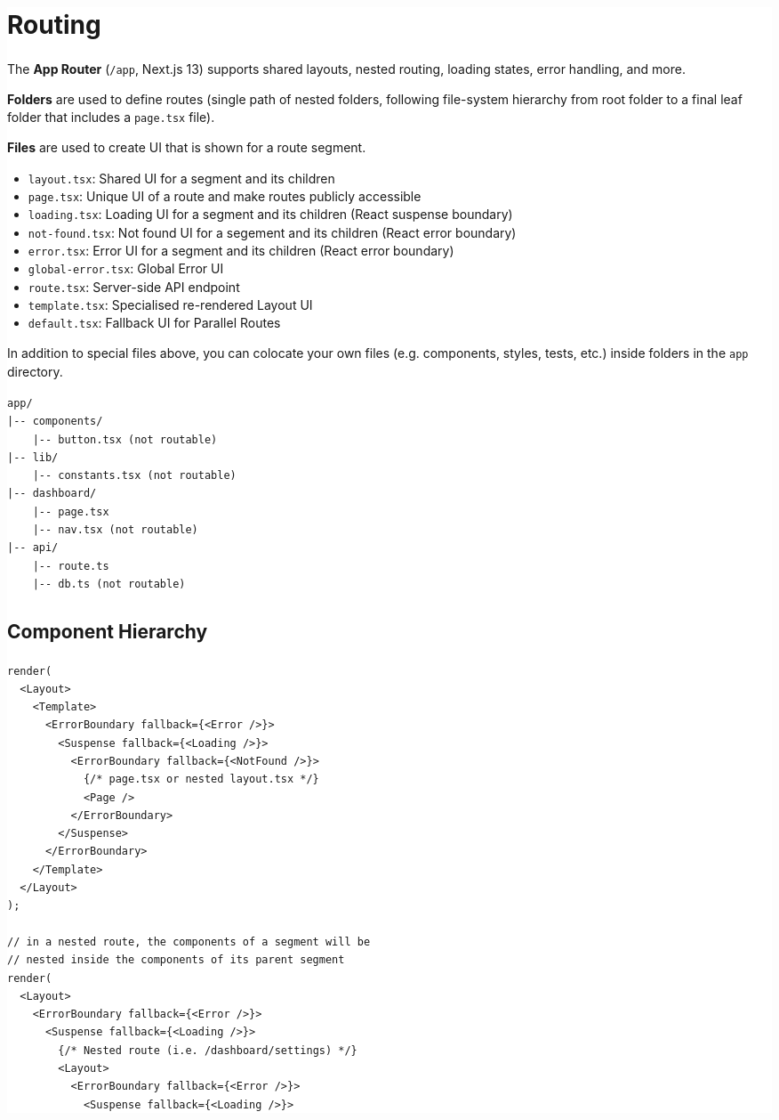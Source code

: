 # Routing

The **App Router** (`/app`, Next.js 13) supports shared layouts, nested routing, loading states, error handling, and more.

**Folders** are used to define routes (single path of nested folders, following file-system hierarchy from root folder to a final leaf folder that includes a `page.tsx` file).

**Files** are used to create UI that is shown for a route segment.

- `layout.tsx`: Shared UI for a segment and its children
- `page.tsx`: Unique UI of a route and make routes publicly accessible
- `loading.tsx`: Loading UI for a segment and its children (React suspense boundary)
- `not-found.tsx`: Not found UI for a segement and its children (React error boundary)
- `error.tsx`: Error UI for a segment and its children (React error boundary)
- `global-error.tsx`: Global Error UI
- `route.tsx`: Server-side API endpoint
- `template.tsx`: Specialised re-rendered Layout UI
- `default.tsx`: Fallback UI for Parallel Routes

In addition to special files above, you can colocate your own files (e.g. components, styles, tests, etc.) inside folders in the `app` directory.

```
app/
|-- components/
    |-- button.tsx (not routable)
|-- lib/
    |-- constants.tsx (not routable)
|-- dashboard/
    |-- page.tsx
    |-- nav.tsx (not routable)
|-- api/
    |-- route.ts
    |-- db.ts (not routable)
```

## Component Hierarchy

```tsx
render(
  <Layout>
    <Template>
      <ErrorBoundary fallback={<Error />}>
        <Suspense fallback={<Loading />}>
          <ErrorBoundary fallback={<NotFound />}>
            {/* page.tsx or nested layout.tsx */}
            <Page />
          </ErrorBoundary>
        </Suspense>
      </ErrorBoundary>
    </Template>
  </Layout>
);

// in a nested route, the components of a segment will be
// nested inside the components of its parent segment
render(
  <Layout>
    <ErrorBoundary fallback={<Error />}>
      <Suspense fallback={<Loading />}>
        {/* Nested route (i.e. /dashboard/settings) */}
        <Layout>
          <ErrorBoundary fallback={<Error />}>
            <Suspense fallback={<Loading />}>
```